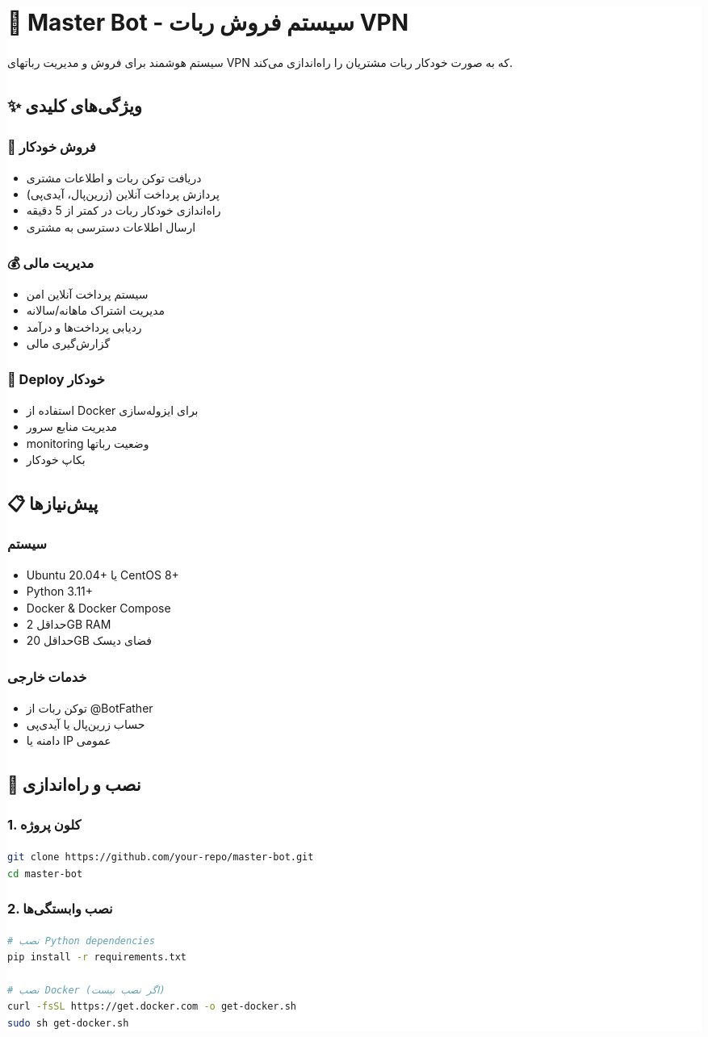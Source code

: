 # 🤖 Master Bot - سیستم فروش ربات VPN

سیستم هوشمند برای فروش و مدیریت رباتهای VPN که به صورت خودکار ربات مشتریان را راه‌اندازی می‌کند.

## ✨ ویژگی‌های کلیدی

### 🚀 فروش خودکار
- دریافت توکن ربات و اطلاعات مشتری
- پردازش پرداخت آنلاین (زرین‌پال، آیدی‌پی)
- راه‌اندازی خودکار ربات در کمتر از 5 دقیقه
- ارسال اطلاعات دسترسی به مشتری

### 💰 مدیریت مالی
- سیستم پرداخت آنلاین امن
- مدیریت اشتراک ماهانه/سالانه
- ردیابی پرداخت‌ها و درآمد
- گزارش‌گیری مالی

### 🐳 Deploy خودکار
- استفاده از Docker برای ایزوله‌سازی
- مدیریت منابع سرور
- monitoring وضعیت رباتها
- بکاپ خودکار

## 📋 پیش‌نیازها

### سیستم
- Ubuntu 20.04+ یا CentOS 8+
- Python 3.11+
- Docker & Docker Compose
- حداقل 2GB RAM
- حداقل 20GB فضای دیسک

### خدمات خارجی
- توکن ربات از @BotFather
- حساب زرین‌پال یا آیدی‌پی
- دامنه یا IP عمومی

## 🚀 نصب و راه‌اندازی

### 1. کلون پروژه
```bash
git clone https://github.com/your-repo/master-bot.git
cd master-bot
```

### 2. نصب وابستگی‌ها
```bash
# نصب Python dependencies
pip install -r requirements.txt

# نصب Docker (اگر نصب نیست)
curl -fsSL https://get.docker.com -o get-docker.sh
sudo sh get-docker.sh
```
